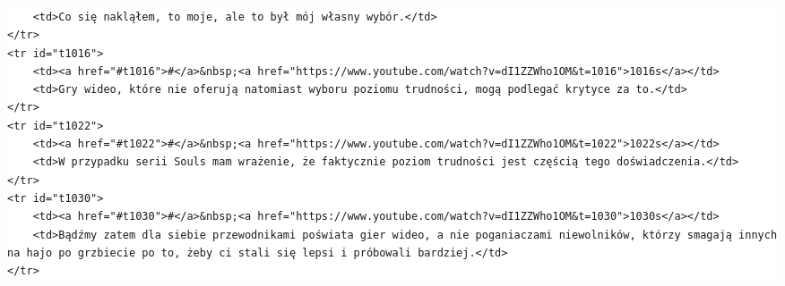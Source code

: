         <td>Co się nakląłem, to moje, ale to był mój własny wybór.</td>
    </tr>
    <tr id="t1016">
        <td><a href="#t1016">#</a>&nbsp;<a href="https://www.youtube.com/watch?v=dI1ZZWho1OM&t=1016">1016s</a></td>
        <td>Gry wideo, które nie oferują natomiast wyboru poziomu trudności, mogą podlegać krytyce za to.</td>
    </tr>
    <tr id="t1022">
        <td><a href="#t1022">#</a>&nbsp;<a href="https://www.youtube.com/watch?v=dI1ZZWho1OM&t=1022">1022s</a></td>
        <td>W przypadku serii Souls mam wrażenie, że faktycznie poziom trudności jest częścią tego doświadczenia.</td>
    </tr>
    <tr id="t1030">
        <td><a href="#t1030">#</a>&nbsp;<a href="https://www.youtube.com/watch?v=dI1ZZWho1OM&t=1030">1030s</a></td>
        <td>Bądźmy zatem dla siebie przewodnikami poświata gier wideo, a nie poganiaczami niewolników, którzy smagają innych na hajo po grzbiecie po to, żeby ci stali się lepsi i próbowali bardziej.</td>
    </tr>
</table>